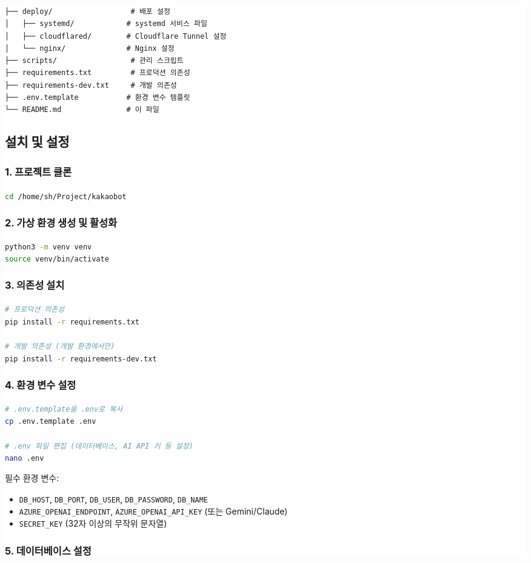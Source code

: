 ```
├── deploy/                  # 배포 설정
│   ├── systemd/            # systemd 서비스 파일
│   ├── cloudflared/        # Cloudflare Tunnel 설정
│   └── nginx/              # Nginx 설정
├── scripts/                 # 관리 스크립트
├── requirements.txt         # 프로덕션 의존성
├── requirements-dev.txt     # 개발 의존성
├── .env.template           # 환경 변수 템플릿
└── README.md               # 이 파일
```

## 설치 및 설정

### 1. 프로젝트 클론

```bash
cd /home/sh/Project/kakaobot
```

### 2. 가상 환경 생성 및 활성화

```bash
python3 -m venv venv
source venv/bin/activate
```

### 3. 의존성 설치

```bash
# 프로덕션 의존성
pip install -r requirements.txt

# 개발 의존성 (개발 환경에서만)
pip install -r requirements-dev.txt
```

### 4. 환경 변수 설정

```bash
# .env.template을 .env로 복사
cp .env.template .env

# .env 파일 편집 (데이터베이스, AI API 키 등 설정)
nano .env
```

필수 환경 변수:
- `DB_HOST`, `DB_PORT`, `DB_USER`, `DB_PASSWORD`, `DB_NAME`
- `AZURE_OPENAI_ENDPOINT`, `AZURE_OPENAI_API_KEY` (또는 Gemini/Claude)
- `SECRET_KEY` (32자 이상의 무작위 문자열)

### 5. 데이터베이스 설정
